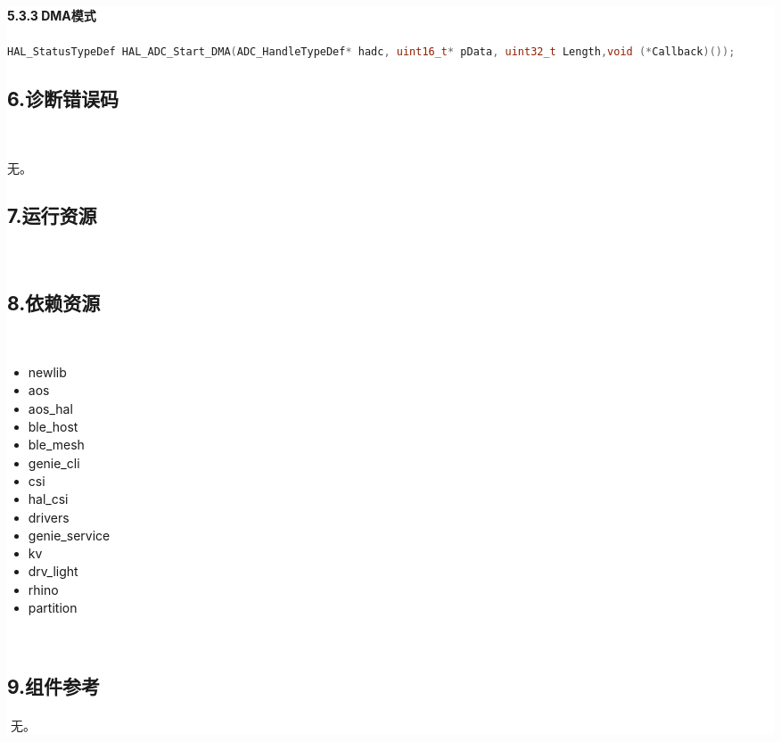 #### 5.3.3 DMA模式
```c
HAL_StatusTypeDef HAL_ADC_Start_DMA(ADC_HandleTypeDef* hadc, uint16_t* pData, uint32_t Length,void (*Callback)());
```
## 6.诊断错误码
​

无。
​

## 7.运行资源
​

## 8.依赖资源
​
- newlib
- aos
- aos_hal
- ble_host
- ble_mesh
- genie_cli
- csi
- hal_csi
- drivers
- genie_service
- kv
- drv_light
- rhino
- partition

​

## 9.组件参考
​
无。
